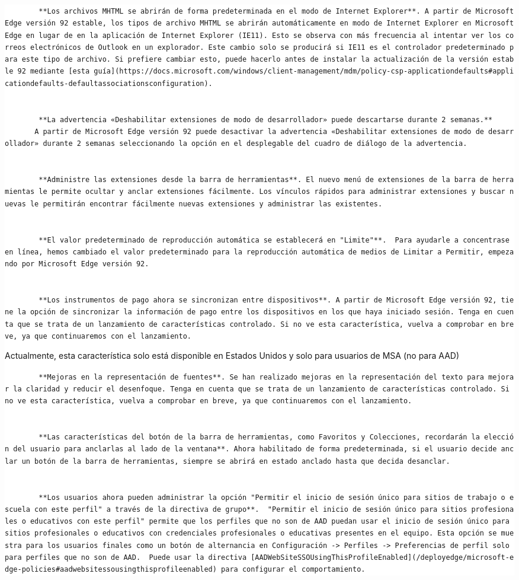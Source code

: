             **Los archivos MHTML se abrirán de forma predeterminada en el modo de Internet Explorer**. A partir de Microsoft Edge versión 92 estable, los tipos de archivo MHTML se abrirán automáticamente en modo de Internet Explorer en Microsoft Edge en lugar de en la aplicación de Internet Explorer (IE11). Esto se observa con más frecuencia al intentar ver los correos electrónicos de Outlook en un explorador. Este cambio solo se producirá si IE11 es el controlador predeterminado para este tipo de archivo. Si prefiere cambiar esto, puede hacerlo antes de instalar la actualización de la versión estable 92 mediante [esta guía](https://docs.microsoft.com/windows/client-management/mdm/policy-csp-applicationdefaults#applicationdefaults-defaultassociationsconfiguration).


            **La advertencia «Deshabilitar extensiones de modo de desarrollador» puede descartarse durante 2 semanas.** 
           A partir de Microsoft Edge versión 92 puede desactivar la advertencia «Deshabilitar extensiones de modo de desarrollador» durante 2 semanas seleccionando la opción en el desplegable del cuadro de diálogo de la advertencia.


            **Administre las extensiones desde la barra de herramientas**. El nuevo menú de extensiones de la barra de herramientas le permite ocultar y anclar extensiones fácilmente. Los vínculos rápidos para administrar extensiones y buscar nuevas le permitirán encontrar fácilmente nuevas extensiones y administrar las existentes.


            **El valor predeterminado de reproducción automática se establecerá en "Limite"**.  Para ayudarle a concentrase en línea, hemos cambiado el valor predeterminado para la reproducción automática de medios de Limitar a Permitir, empezando por Microsoft Edge versión 92.


            **Los instrumentos de pago ahora se sincronizan entre dispositivos**. A partir de Microsoft Edge versión 92, tiene la opción de sincronizar la información de pago entre los dispositivos en los que haya iniciado sesión. Tenga en cuenta que se trata de un lanzamiento de características controlado. Si no ve esta característica, vuelva a comprobar en breve, ya que continuaremos con el lanzamiento.
Actualmente, esta característica solo está disponible en Estados Unidos y solo para usuarios de MSA (no para AAD)


            **Mejoras en la representación de fuentes**. Se han realizado mejoras en la representación del texto para mejorar la claridad y reducir el desenfoque. Tenga en cuenta que se trata de un lanzamiento de características controlado. Si no ve esta característica, vuelva a comprobar en breve, ya que continuaremos con el lanzamiento.


            **Las características del botón de la barra de herramientas, como Favoritos y Colecciones, recordarán la elección del usuario para anclarlas al lado de la ventana**. Ahora habilitado de forma predeterminada, si el usuario decide anclar un botón de la barra de herramientas, siempre se abrirá en estado anclado hasta que decida desanclar.


            **Los usuarios ahora pueden administrar la opción "Permitir el inicio de sesión único para sitios de trabajo o escuela con este perfil" a través de la directiva de grupo**.  "Permitir el inicio de sesión único para sitios profesionales o educativos con este perfil" permite que los perfiles que no son de AAD puedan usar el inicio de sesión único para sitios profesionales o educativos con credenciales profesionales o educativas presentes en el equipo. Esta opción se muestra para los usuarios finales como un botón de alternancia en Configuración -> Perfiles -> Preferencias de perfil solo para perfiles que no son de AAD.  Puede usar la directiva [AADWebSiteSSOUsingThisProfileEnabled](/deployedge/microsoft-edge-policies#aadwebsitessousingthisprofileenabled) para configurar el comportamiento.  

